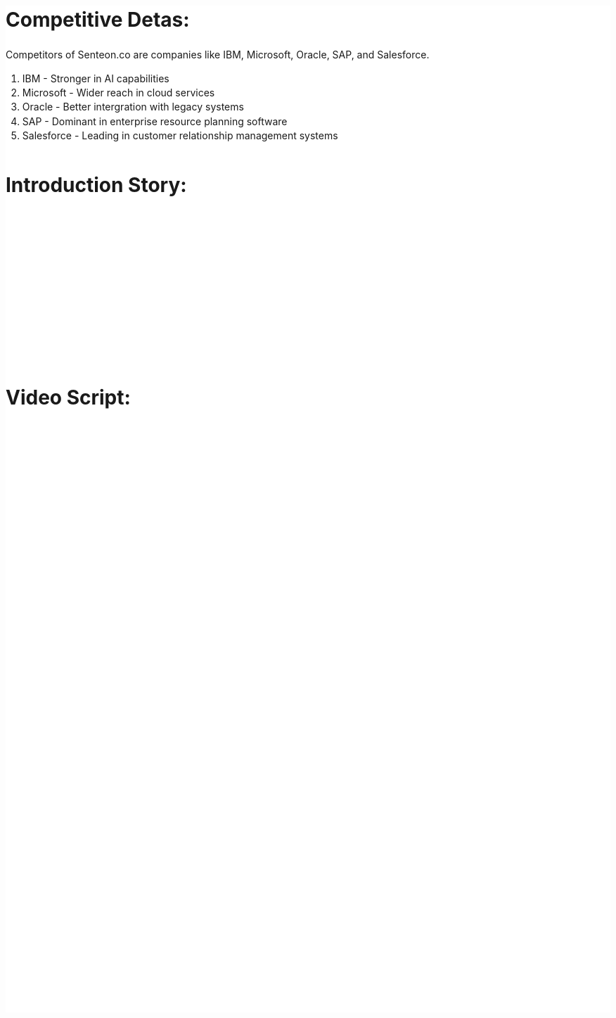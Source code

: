     
  
  Competitive Detas:
  ==================
  
  Competitors of Senteon.co are companies like IBM, Microsoft, Oracle, SAP, and Salesforce.

1. IBM - Stronger in AI capabilities
2. Microsoft - Wider reach in cloud services
3. Oracle - Better intergration with legacy systems
4. SAP - Dominant in enterprise resource planning software
5. Salesforce - Leading in customer relationship management systems
  
    
  
  Introduction Story:
  ===================
  
   <p  style="color: white;font-size: 20px;  margin-left: 20px; " >In the ever-evolving cybersecurity landscape, organizations face a persistent threat from sophisticated attacks. Security information and event management (SIEM) systems are essential tools for detecting, analyzing, and responding to these threats. However, traditional SIEM solutions are often complex, costly, and require extensive maintenance. Senteon.co's innovative product addresses these challenges head-on, providing a comprehensive and user-friendly SIEM solution tailored to the modern cybersecurity landscape.</p>
  
    
  
  Video Script:
  =============
  
   <p style="color: white;font-size: 18px;  margin-left: 20px;">[Opening]</p><p style="color: white;font-size: 18px;  margin-left: 20px;"></p><p style="color: white;font-size: 18px;  margin-left: 20px;">{narration} Prepare for liftoff as we unveil Senteon.co SEIM, the ultimate game-changer for your cybersecurity arsenal.</p><p style="color: white;font-size: 18px;  margin-left: 20px;"></p><p style="color: white;font-size: 18px;  margin-left: 20px;">[Scene 1: Security Operations Center]</p><p style="color: white;font-size: 18px;  margin-left: 20px;"></p><p style="color: white;font-size: 18px;  margin-left: 20px;">{scene} Inside a sleek, futuristic SOC, analysts wield Senteon.co like a weapon against cyberthreats. Their eyes gleam with determination as they defend their turf.</p><p style="color: white;font-size: 18px;  margin-left: 20px;"></p><p style="color: white;font-size: 18px;  margin-left: 20px;">{narration} With real-time threat detection and lightning-fast response, it's like having a squad of cyber ninjas at your command.</p><p style="color: white;font-size: 18px;  margin-left: 20px;"></p><p style="color: white;font-size: 18px;  margin-left: 20px;">[Scene 2: Data Center]</p><p style="color: white;font-size: 18px;  margin-left: 20px;"></p><p style="color: white;font-size: 18px;  margin-left: 20px;">{scene} The hum of servers creates an eerie symphony as Senteon.co relentlessly scans for anomalies. Its advanced algorithms cut through the digital noise like a laser, exposing hidden threats.</p><p style="color: white;font-size: 18px;  margin-left: 20px;"></p><p style="color: white;font-size: 18px;  margin-left: 20px;">{narration} No malware can hide from Senteon.co's piercing gaze. It's the ultimate hunter of cyber prey.</p><p style="color: white;font-size: 18px;  margin-left: 20px;"></p><p style="color: white;font-size: 18px;  margin-left: 20px;">[Scene 3: Analyst Triumph]</p><p style="color: white;font-size: 18px;  margin-left: 20px;"></p><p style="color: white;font-size: 18px;  margin-left: 20px;">{scene} A lone analyst smiles triumphantly as they neutralize a critical threat. Senteon.co's intuitive interface empowers them to outsmart cybercriminals with ease.</p><p style="color: white;font-size: 18px;  margin-left: 20px;"></p><p style="color: white;font-size: 18px;  margin-left: 20px;">{narration} With Senteon.co, you're not just fighting threats, you're crushing them with style.</p><p style="color: white;font-size: 18px;  margin-left: 20px;"></p><p style="color: white;font-size: 18px;  margin-left: 20px;">[Closing]</p><p style="color: white;font-size: 18px;  margin-left: 20px;"></p><p style="color: white;font-size: 18px;  margin-left: 20px;">{scene} The Senteon.co logo flashes across the screen, leaving an indelible mark of cybersecurity dominance.</p><p style="color: white;font-size: 18px;  margin-left: 20px;"></p><p style="color: white;font-size: 18px;  margin-left: 20px;">{narration} Senteon.co SEIM. The ultimate weapon in your quest for digital supremacy. Unleash it upon your enemies and watch the cyberbattles rage in your favor.</p>
  